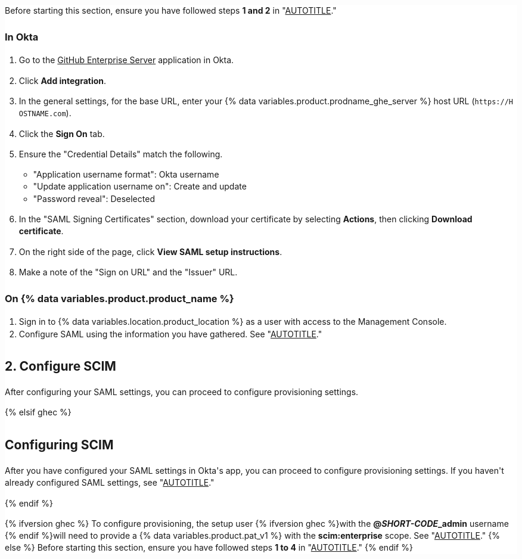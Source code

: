 Before starting this section, ensure you have followed steps **1 and 2** in "[AUTOTITLE](/admin/managing-iam/provisioning-user-accounts-with-scim/configuring-scim-provisioning-for-users)."

### In Okta

1. Go to the [GitHub Enterprise Server](https://www.okta.com/integrations/github-enterprise-server/) application in Okta.
1. Click **Add integration**.
1. In the general settings, for the base URL, enter your {% data variables.product.prodname_ghe_server %} host URL (`https://HOSTNAME.com`).
1. Click the **Sign On** tab.
1. Ensure the "Credential Details" match the following.

   * "Application username format": Okta username
   * "Update application username on": Create and update
   * "Password reveal": Deselected
1. In the "SAML Signing Certificates" section, download your certificate by selecting **Actions**, then clicking **Download certificate**.
1. On the right side of the page, click **View SAML setup instructions**.
1. Make a note of the "Sign on URL" and the "Issuer" URL.

### On {% data variables.product.product_name %}

1. Sign in to {% data variables.location.product_location %} as a user with access to the Management Console.
1. Configure SAML using the information you have gathered. See "[AUTOTITLE](/admin/managing-iam/using-saml-for-enterprise-iam/configuring-saml-single-sign-on-for-your-enterprise#configuring-saml-sso)."

## 2. Configure SCIM

After configuring your SAML settings, you can proceed to configure provisioning settings.

{% elsif ghec %}

## Configuring SCIM

After you have configured your SAML settings in Okta's app, you can proceed to configure provisioning settings. If you haven't already configured SAML settings, see "[AUTOTITLE](/admin/managing-iam/configuring-authentication-for-enterprise-managed-users/configuring-saml-single-sign-on-with-okta-for-enterprise-managed-users)."

{% endif %}

{% ifversion ghec %}
To configure provisioning, the setup user {% ifversion ghec %}with the **@<em>SHORT-CODE</em>_admin** username {% endif %}will need to provide a {% data variables.product.pat_v1 %} with the **scim:enterprise** scope. See "[AUTOTITLE](/admin/managing-iam/understanding-iam-for-enterprises/getting-started-with-enterprise-managed-users#create-a-personal-access-token)."
{% else %}
Before starting this section, ensure you have followed steps **1 to 4** in "[AUTOTITLE](/admin/managing-iam/provisioning-user-accounts-with-scim/configuring-scim-provisioning-for-users)."
{% endif %}
